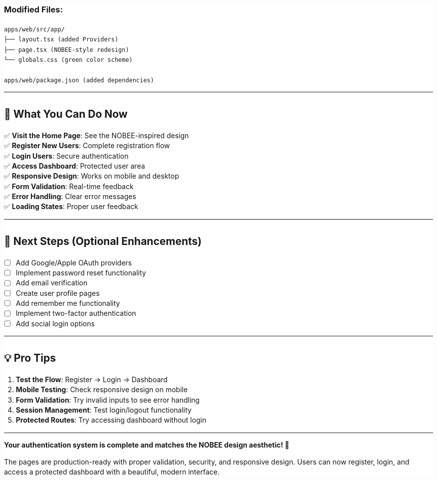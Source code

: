 ### **Modified Files:**
```
apps/web/src/app/
├── layout.tsx (added Providers)
├── page.tsx (NOBEE-style redesign)
└── globals.css (green color scheme)

apps/web/package.json (added dependencies)
```

---

## 🎉 **What You Can Do Now**

✅ **Visit the Home Page**: See the NOBEE-inspired design  
✅ **Register New Users**: Complete registration flow  
✅ **Login Users**: Secure authentication  
✅ **Access Dashboard**: Protected user area  
✅ **Responsive Design**: Works on mobile and desktop  
✅ **Form Validation**: Real-time feedback  
✅ **Error Handling**: Clear error messages  
✅ **Loading States**: Proper user feedback  

---

## 🔧 **Next Steps (Optional Enhancements)**

- [ ] Add Google/Apple OAuth providers
- [ ] Implement password reset functionality
- [ ] Add email verification
- [ ] Create user profile pages
- [ ] Add remember me functionality
- [ ] Implement two-factor authentication
- [ ] Add social login options

---

## 💡 **Pro Tips**

1. **Test the Flow**: Register → Login → Dashboard
2. **Mobile Testing**: Check responsive design on mobile
3. **Form Validation**: Try invalid inputs to see error handling
4. **Session Management**: Test login/logout functionality
5. **Protected Routes**: Try accessing dashboard without login

---

**Your authentication system is complete and matches the NOBEE design aesthetic! 🎉**

The pages are production-ready with proper validation, security, and responsive design. Users can now register, login, and access a protected dashboard with a beautiful, modern interface.

